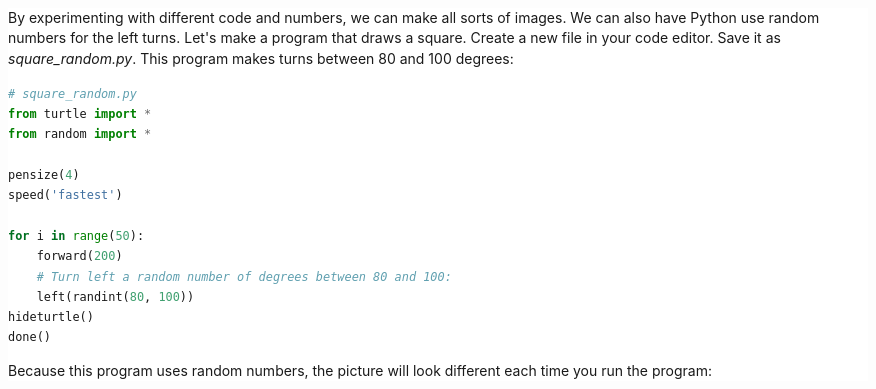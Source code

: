 By experimenting with different code and numbers, we can make all sorts of images. We can also have Python use random numbers for the left turns. Let's make a program that draws a square. Create a new file in your code editor. Save it as *square_random.py*. This program makes turns between 80 and 100 degrees:

```python
# square_random.py
from turtle import *
from random import *

pensize(4)
speed('fastest')

for i in range(50):
    forward(200)
    # Turn left a random number of degrees between 80 and 100:
    left(randint(80, 100))
hideturtle()
done()
```

Because this program uses random numbers, the picture will look different each time you run the program:
